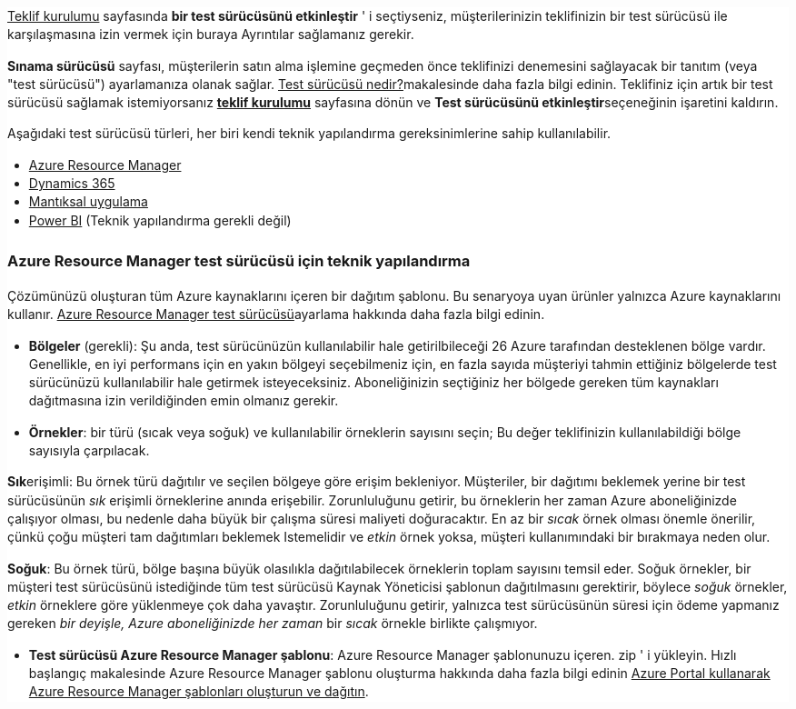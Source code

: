 [Teklif kurulumu](#offer-setup) sayfasında **bir test sürücüsünü etkinleştir** ' i seçtiyseniz, müşterilerinizin teklifinizin bir test sürücüsü ile karşılaşmasına izin vermek için buraya Ayrıntılar sağlamanız gerekir.

**Sınama sürücüsü** sayfası, müşterilerin satın alma işlemine geçmeden önce teklifinizi denemesini sağlayacak bir tanıtım (veya "test sürücüsü") ayarlamanıza olanak sağlar. [Test sürücüsü nedir?](https://docs.microsoft.com/azure/marketplace/cloud-partner-portal/test-drive/what-is-test-drive)makalesinde daha fazla bilgi edinin. Teklifiniz için artık bir test sürücüsü sağlamak istemiyorsanız **[teklif kurulumu](#offer-setup)** sayfasına dönün ve **Test sürücüsünü etkinleştir**seçeneğinin işaretini kaldırın.

Aşağıdaki test sürücüsü türleri, her biri kendi teknik yapılandırma gereksinimlerine sahip kullanılabilir.

- [Azure Resource Manager](#technical-configuration-for-azure-resource-manager-test-drive)
- [Dynamics 365](#technical-configuration-for-dynamics-365-test-drive)
- [Mantıksal uygulama](#technical-configuration-for-logic-app-test-drive)
- [Power BI](#technical-configuration-not-required-for-power-bi-test-drives) (Teknik yapılandırma gerekli değil)

### <a name="technical-configuration-for-azure-resource-manager-test-drive"></a>Azure Resource Manager test sürücüsü için teknik yapılandırma

Çözümünüzü oluşturan tüm Azure kaynaklarını içeren bir dağıtım şablonu. Bu senaryoya uyan ürünler yalnızca Azure kaynaklarını kullanır. [Azure Resource Manager test sürücüsü](https://docs.microsoft.com/azure/marketplace/cloud-partner-portal/test-drive/azure-resource-manager-test-drive)ayarlama hakkında daha fazla bilgi edinin.

- **Bölgeler** (gerekli): Şu anda, test sürücünüzün kullanılabilir hale getirilbileceği 26 Azure tarafından desteklenen bölge vardır. Genellikle, en iyi performans için en yakın bölgeyi seçebilmeniz için, en fazla sayıda müşteriyi tahmin ettiğiniz bölgelerde test sürücünüzü kullanılabilir hale getirmek isteyeceksiniz. Aboneliğinizin seçtiğiniz her bölgede gereken tüm kaynakları dağıtmasına izin verildiğinden emin olmanız gerekir.

- **Örnekler**: bir türü (sıcak veya soğuk) ve kullanılabilir örneklerin sayısını seçin; Bu değer teklifinizin kullanılabildiği bölge sayısıyla çarpılacak.

**Sık**erişimli: Bu örnek türü dağıtılır ve seçilen bölgeye göre erişim bekleniyor. Müşteriler, bir dağıtımı beklemek yerine bir test sürücüsünün *sık* erişimli örneklerine anında erişebilir. Zorunluluğunu getirir, bu örneklerin her zaman Azure aboneliğinizde çalışıyor olması, bu nedenle daha büyük bir çalışma süresi maliyeti doğuracaktır. En az bir *sıcak* örnek olması önemle önerilir, çünkü çoğu müşteri tam dağıtımları beklemek Istemelidir ve *etkin* örnek yoksa, müşteri kullanımındaki bir bırakmaya neden olur.

**Soğuk**: Bu örnek türü, bölge başına büyük olasılıkla dağıtılabilecek örneklerin toplam sayısını temsil eder. Soğuk örnekler, bir müşteri test sürücüsünü istediğinde tüm test sürücüsü Kaynak Yöneticisi şablonun dağıtılmasını gerektirir, böylece *soğuk* örnekler, *etkin* örneklere göre yüklenmeye çok daha yavaştır. Zorunluluğunu getirir, yalnızca test sürücüsünün süresi için ödeme yapmanız gereken *bir deyişle, Azure aboneliğinizde her zaman* bir *sıcak* örnekle birlikte çalışmıyor.

- **Test sürücüsü Azure Resource Manager şablonu**: Azure Resource Manager şablonunuzu içeren. zip ' i yükleyin.  Hızlı başlangıç makalesinde Azure Resource Manager şablonu oluşturma hakkında daha fazla bilgi edinin [Azure Portal kullanarak Azure Resource Manager şablonları oluşturun ve dağıtın](https://docs.microsoft.com/azure/azure-resource-manager/resource-manager-quickstart-create-templates-use-the-portal).
